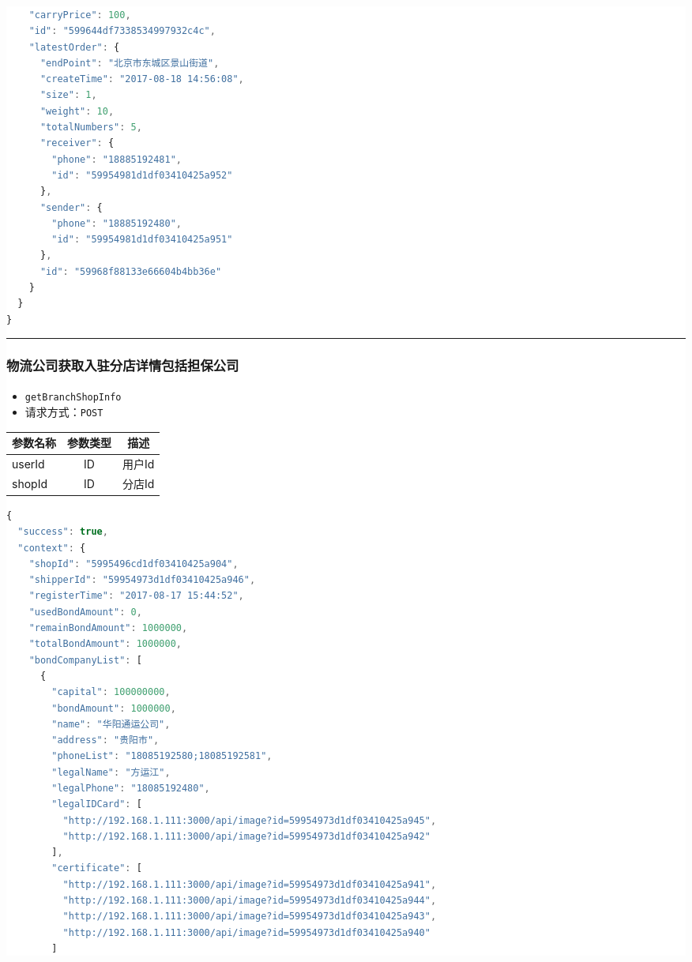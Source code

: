 ```js
    "carryPrice": 100,
    "id": "599644df7338534997932c4c",
    "latestOrder": {
      "endPoint": "北京市东城区景山街道",
      "createTime": "2017-08-18 14:56:08",
      "size": 1,
      "weight": 10,
      "totalNumbers": 5,
      "receiver": {
        "phone": "18885192481",
        "id": "59954981d1df03410425a952"
      },
      "sender": {
        "phone": "18885192480",
        "id": "59954981d1df03410425a951"
      },
      "id": "59968f88133e66604b4bb36e"
    }
  }
}
```

---
### 物流公司获取入驻分店详情包括担保公司
- `getBranchShopInfo`
- 请求方式：`POST`

| 参数名称 | 参数类型  | 描述 |
| :- |:-:| :-:|
| userId | ID | 用户Id |
| shopId | ID | 分店Id |

```js
{
  "success": true,
  "context": {
    "shopId": "5995496cd1df03410425a904",
    "shipperId": "59954973d1df03410425a946",
    "registerTime": "2017-08-17 15:44:52",
    "usedBondAmount": 0,
    "remainBondAmount": 1000000,
    "totalBondAmount": 1000000,
    "bondCompanyList": [
      {
        "capital": 100000000,
        "bondAmount": 1000000,
        "name": "华阳通运公司",
        "address": "贵阳市",
        "phoneList": "18085192580;18085192581",
        "legalName": "方运江",
        "legalPhone": "18085192480",
        "legalIDCard": [
          "http://192.168.1.111:3000/api/image?id=59954973d1df03410425a945",
          "http://192.168.1.111:3000/api/image?id=59954973d1df03410425a942"
        ],
        "certificate": [
          "http://192.168.1.111:3000/api/image?id=59954973d1df03410425a941",
          "http://192.168.1.111:3000/api/image?id=59954973d1df03410425a944",
          "http://192.168.1.111:3000/api/image?id=59954973d1df03410425a943",
          "http://192.168.1.111:3000/api/image?id=59954973d1df03410425a940"
        ]
```